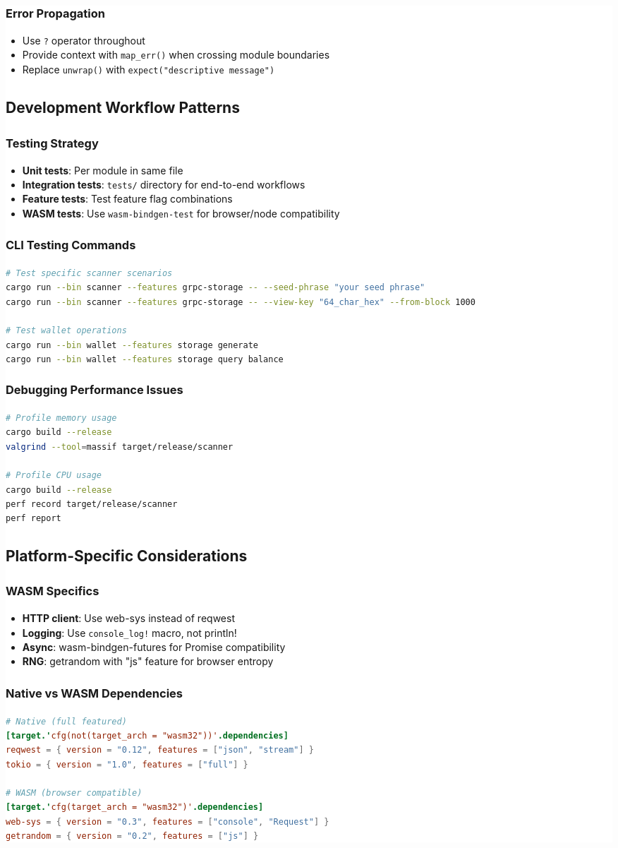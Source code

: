 ### Error Propagation
- Use `?` operator throughout
- Provide context with `map_err()` when crossing module boundaries
- Replace `unwrap()` with `expect("descriptive message")`

## Development Workflow Patterns

### Testing Strategy
- **Unit tests**: Per module in same file
- **Integration tests**: `tests/` directory for end-to-end workflows  
- **Feature tests**: Test feature flag combinations
- **WASM tests**: Use `wasm-bindgen-test` for browser/node compatibility

### CLI Testing Commands
```bash
# Test specific scanner scenarios
cargo run --bin scanner --features grpc-storage -- --seed-phrase "your seed phrase"
cargo run --bin scanner --features grpc-storage -- --view-key "64_char_hex" --from-block 1000

# Test wallet operations
cargo run --bin wallet --features storage generate
cargo run --bin wallet --features storage query balance
```

### Debugging Performance Issues
```bash
# Profile memory usage
cargo build --release
valgrind --tool=massif target/release/scanner

# Profile CPU usage  
cargo build --release
perf record target/release/scanner
perf report
```

## Platform-Specific Considerations

### WASM Specifics
- **HTTP client**: Use web-sys instead of reqwest
- **Logging**: Use `console_log!` macro, not println!
- **Async**: wasm-bindgen-futures for Promise compatibility
- **RNG**: getrandom with "js" feature for browser entropy

### Native vs WASM Dependencies
```toml
# Native (full featured)
[target.'cfg(not(target_arch = "wasm32"))'.dependencies]
reqwest = { version = "0.12", features = ["json", "stream"] }
tokio = { version = "1.0", features = ["full"] }

# WASM (browser compatible)  
[target.'cfg(target_arch = "wasm32")'.dependencies]
web-sys = { version = "0.3", features = ["console", "Request"] }
getrandom = { version = "0.2", features = ["js"] }
```
